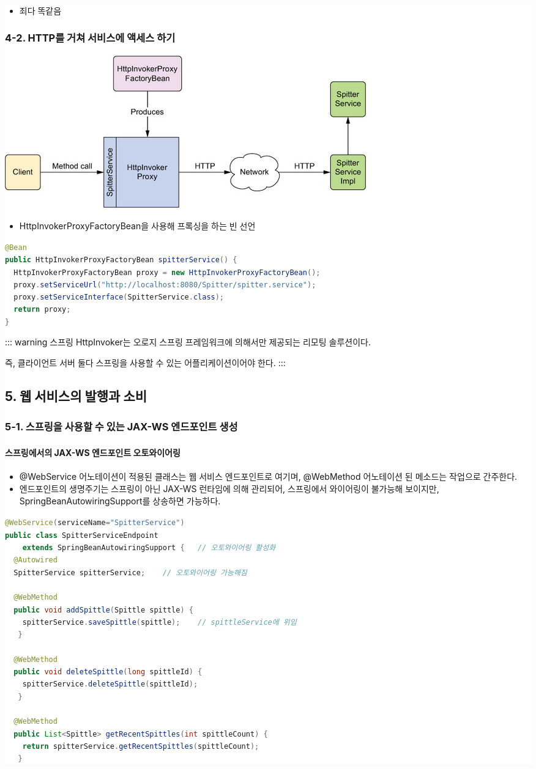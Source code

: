 - 죄다 똑같음

### 4-2. HTTP를 거쳐 서비스에 액세스 하기
![remote10](../../images/book/remote10.jpg)

- HttpInvokerProxyFactoryBean을 사용해 프록싱을 하는 빈 선언

```java
@Bean
public HttpInvokerProxyFactoryBean spitterService() {
  HttpInvokerProxyFactoryBean proxy = new HttpInvokerProxyFactoryBean();
  proxy.setServiceUrl("http://localhost:8080/Spitter/spitter.service");
  proxy.setServiceInterface(SpitterService.class);
  return proxy;
}
```

::: warning
스프링 HttpInvoker는 오로지 스프링 프레임워크에 의해서만 제공되는 리모팅 솔루션이다.

즉, 클라이언트 서버 둘다 스프링을 사용할 수 있는 어플리케이션이어야 한다.
:::

## 5. 웹 서비스의 발행과 소비
### 5-1. 스프링을 사용할 수 있는 JAX-WS 엔드포인트 생성
#### 스프링에서의 JAX-WS 엔드포인트 오토와이어링
- @WebService 어노테이션이 적용된 클래스는 웹 서비스 엔드포인트로 여기며, @WebMethod 어노테이션 된 메소드는 작업으로 간주한다.
- 엔드포인트의 생명주기는 스프링이 아닌 JAX-WS 런타임에 의해 관리되어, 스프링에서 와이어링이 불가능해 보이지만, SpringBeanAutowiringSupport를 상송하면 가능하다.

```java
@WebService(serviceName="SpitterService")
public class SpitterServiceEndpoint
    extends SpringBeanAutowiringSupport {	// 오토와이어링 활성화
  @Autowired
  SpitterService spitterService;	// 오토와이어링 가능해짐
  
  @WebMethod
  public void addSpittle(Spittle spittle) {
    spitterService.saveSpittle(spittle);	// spittleService에 위임
   }
  
  @WebMethod
  public void deleteSpittle(long spittleId) {
    spitterService.deleteSpittle(spittleId);	
   }
  
  @WebMethod
  public List<Spittle> getRecentSpittles(int spittleCount) {
    return spitterService.getRecentSpittles(spittleCount);	
   }
```